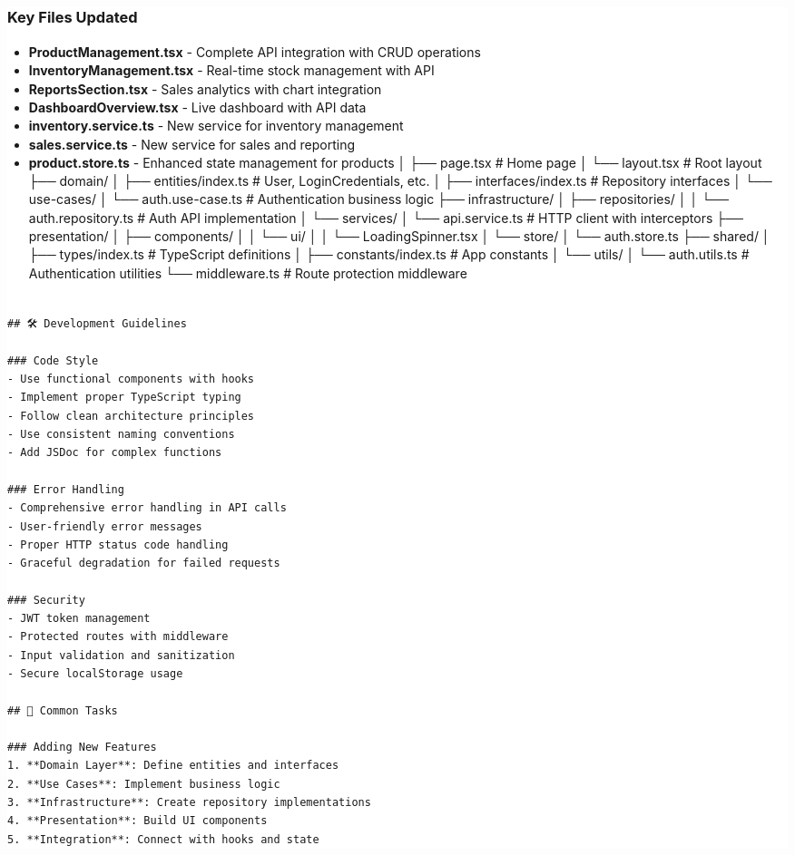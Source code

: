 ### Key Files Updated
- **ProductManagement.tsx** - Complete API integration with CRUD operations
- **InventoryManagement.tsx** - Real-time stock management with API
- **ReportsSection.tsx** - Sales analytics with chart integration
- **DashboardOverview.tsx** - Live dashboard with API data
- **inventory.service.ts** - New service for inventory management
- **sales.service.ts** - New service for sales and reporting
- **product.store.ts** - Enhanced state management for products
│   ├── page.tsx                 # Home page
│   └── layout.tsx               # Root layout
├── domain/
│   ├── entities/index.ts        # User, LoginCredentials, etc.
│   ├── interfaces/index.ts      # Repository interfaces
│   └── use-cases/
│       └── auth.use-case.ts     # Authentication business logic
├── infrastructure/
│   ├── repositories/
│   │   └── auth.repository.ts   # Auth API implementation
│   └── services/
│       └── api.service.ts       # HTTP client with interceptors
├── presentation/
│   ├── components/
│   │   └── ui/
│   │       └── LoadingSpinner.tsx
│   └── store/
│       └── auth.store.ts
├── shared/
│   ├── types/index.ts           # TypeScript definitions
│   ├── constants/index.ts       # App constants
│   └── utils/
│       └── auth.utils.ts        # Authentication utilities
└── middleware.ts                # Route protection middleware
```

## 🛠️ Development Guidelines

### Code Style
- Use functional components with hooks
- Implement proper TypeScript typing
- Follow clean architecture principles
- Use consistent naming conventions
- Add JSDoc for complex functions

### Error Handling
- Comprehensive error handling in API calls
- User-friendly error messages
- Proper HTTP status code handling
- Graceful degradation for failed requests

### Security
- JWT token management
- Protected routes with middleware
- Input validation and sanitization
- Secure localStorage usage

## 📝 Common Tasks

### Adding New Features
1. **Domain Layer**: Define entities and interfaces
2. **Use Cases**: Implement business logic
3. **Infrastructure**: Create repository implementations
4. **Presentation**: Build UI components
5. **Integration**: Connect with hooks and state
```